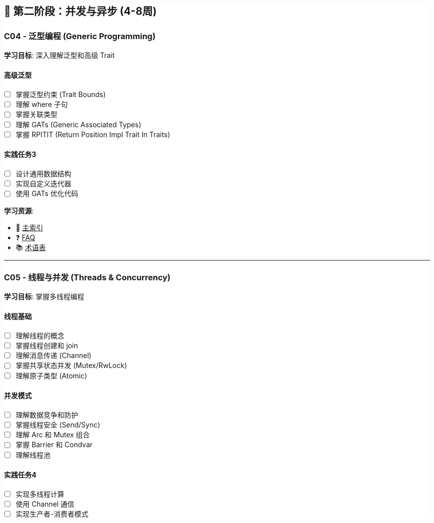 
## 🚀 第二阶段：并发与异步 (4-8周)

### C04 - 泛型编程 (Generic Programming)

**学习目标**: 深入理解泛型和高级 Trait

#### 高级泛型

- [ ] 掌握泛型约束 (Trait Bounds)
- [ ] 理解 where 子句
- [ ] 掌握关联类型
- [ ] 理解 GATs (Generic Associated Types)
- [ ] 掌握 RPITIT (Return Position Impl Trait In Traits)

#### 实践任务3

- [ ] 设计通用数据结构
- [ ] 实现自定义迭代器
- [ ] 使用 GATs 优化代码

**学习资源**:

- 📖 [主索引](./crates/c04_generic/docs/00_MASTER_INDEX.md)
- ❓ [FAQ](./crates/c04_generic/docs/FAQ.md)
- 📚 [术语表](./crates/c04_generic/docs/Glossary.md)

---

### C05 - 线程与并发 (Threads & Concurrency)

**学习目标**: 掌握多线程编程

#### 线程基础

- [ ] 理解线程的概念
- [ ] 掌握线程创建和 join
- [ ] 理解消息传递 (Channel)
- [ ] 掌握共享状态并发 (Mutex/RwLock)
- [ ] 理解原子类型 (Atomic)

#### 并发模式

- [ ] 理解数据竞争和防护
- [ ] 掌握线程安全 (Send/Sync)
- [ ] 理解 Arc 和 Mutex 组合
- [ ] 掌握 Barrier 和 Condvar
- [ ] 理解线程池

#### 实践任务4

- [ ] 实现多线程计算
- [ ] 使用 Channel 通信
- [ ] 实现生产者-消费者模式
